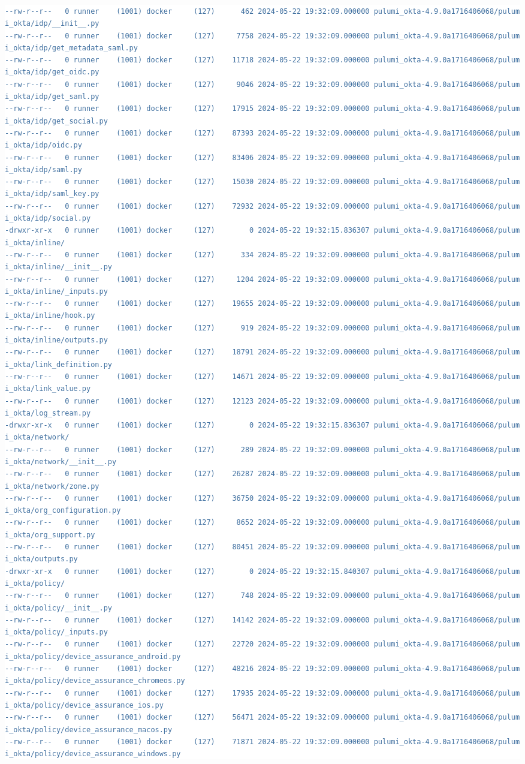 ```diff
--rw-r--r--   0 runner    (1001) docker     (127)      462 2024-05-22 19:32:09.000000 pulumi_okta-4.9.0a1716406068/pulumi_okta/idp/__init__.py
--rw-r--r--   0 runner    (1001) docker     (127)     7758 2024-05-22 19:32:09.000000 pulumi_okta-4.9.0a1716406068/pulumi_okta/idp/get_metadata_saml.py
--rw-r--r--   0 runner    (1001) docker     (127)    11718 2024-05-22 19:32:09.000000 pulumi_okta-4.9.0a1716406068/pulumi_okta/idp/get_oidc.py
--rw-r--r--   0 runner    (1001) docker     (127)     9046 2024-05-22 19:32:09.000000 pulumi_okta-4.9.0a1716406068/pulumi_okta/idp/get_saml.py
--rw-r--r--   0 runner    (1001) docker     (127)    17915 2024-05-22 19:32:09.000000 pulumi_okta-4.9.0a1716406068/pulumi_okta/idp/get_social.py
--rw-r--r--   0 runner    (1001) docker     (127)    87393 2024-05-22 19:32:09.000000 pulumi_okta-4.9.0a1716406068/pulumi_okta/idp/oidc.py
--rw-r--r--   0 runner    (1001) docker     (127)    83406 2024-05-22 19:32:09.000000 pulumi_okta-4.9.0a1716406068/pulumi_okta/idp/saml.py
--rw-r--r--   0 runner    (1001) docker     (127)    15030 2024-05-22 19:32:09.000000 pulumi_okta-4.9.0a1716406068/pulumi_okta/idp/saml_key.py
--rw-r--r--   0 runner    (1001) docker     (127)    72932 2024-05-22 19:32:09.000000 pulumi_okta-4.9.0a1716406068/pulumi_okta/idp/social.py
-drwxr-xr-x   0 runner    (1001) docker     (127)        0 2024-05-22 19:32:15.836307 pulumi_okta-4.9.0a1716406068/pulumi_okta/inline/
--rw-r--r--   0 runner    (1001) docker     (127)      334 2024-05-22 19:32:09.000000 pulumi_okta-4.9.0a1716406068/pulumi_okta/inline/__init__.py
--rw-r--r--   0 runner    (1001) docker     (127)     1204 2024-05-22 19:32:09.000000 pulumi_okta-4.9.0a1716406068/pulumi_okta/inline/_inputs.py
--rw-r--r--   0 runner    (1001) docker     (127)    19655 2024-05-22 19:32:09.000000 pulumi_okta-4.9.0a1716406068/pulumi_okta/inline/hook.py
--rw-r--r--   0 runner    (1001) docker     (127)      919 2024-05-22 19:32:09.000000 pulumi_okta-4.9.0a1716406068/pulumi_okta/inline/outputs.py
--rw-r--r--   0 runner    (1001) docker     (127)    18791 2024-05-22 19:32:09.000000 pulumi_okta-4.9.0a1716406068/pulumi_okta/link_definition.py
--rw-r--r--   0 runner    (1001) docker     (127)    14671 2024-05-22 19:32:09.000000 pulumi_okta-4.9.0a1716406068/pulumi_okta/link_value.py
--rw-r--r--   0 runner    (1001) docker     (127)    12123 2024-05-22 19:32:09.000000 pulumi_okta-4.9.0a1716406068/pulumi_okta/log_stream.py
-drwxr-xr-x   0 runner    (1001) docker     (127)        0 2024-05-22 19:32:15.836307 pulumi_okta-4.9.0a1716406068/pulumi_okta/network/
--rw-r--r--   0 runner    (1001) docker     (127)      289 2024-05-22 19:32:09.000000 pulumi_okta-4.9.0a1716406068/pulumi_okta/network/__init__.py
--rw-r--r--   0 runner    (1001) docker     (127)    26287 2024-05-22 19:32:09.000000 pulumi_okta-4.9.0a1716406068/pulumi_okta/network/zone.py
--rw-r--r--   0 runner    (1001) docker     (127)    36750 2024-05-22 19:32:09.000000 pulumi_okta-4.9.0a1716406068/pulumi_okta/org_configuration.py
--rw-r--r--   0 runner    (1001) docker     (127)     8652 2024-05-22 19:32:09.000000 pulumi_okta-4.9.0a1716406068/pulumi_okta/org_support.py
--rw-r--r--   0 runner    (1001) docker     (127)    80451 2024-05-22 19:32:09.000000 pulumi_okta-4.9.0a1716406068/pulumi_okta/outputs.py
-drwxr-xr-x   0 runner    (1001) docker     (127)        0 2024-05-22 19:32:15.840307 pulumi_okta-4.9.0a1716406068/pulumi_okta/policy/
--rw-r--r--   0 runner    (1001) docker     (127)      748 2024-05-22 19:32:09.000000 pulumi_okta-4.9.0a1716406068/pulumi_okta/policy/__init__.py
--rw-r--r--   0 runner    (1001) docker     (127)    14142 2024-05-22 19:32:09.000000 pulumi_okta-4.9.0a1716406068/pulumi_okta/policy/_inputs.py
--rw-r--r--   0 runner    (1001) docker     (127)    22720 2024-05-22 19:32:09.000000 pulumi_okta-4.9.0a1716406068/pulumi_okta/policy/device_assurance_android.py
--rw-r--r--   0 runner    (1001) docker     (127)    48216 2024-05-22 19:32:09.000000 pulumi_okta-4.9.0a1716406068/pulumi_okta/policy/device_assurance_chromeos.py
--rw-r--r--   0 runner    (1001) docker     (127)    17935 2024-05-22 19:32:09.000000 pulumi_okta-4.9.0a1716406068/pulumi_okta/policy/device_assurance_ios.py
--rw-r--r--   0 runner    (1001) docker     (127)    56471 2024-05-22 19:32:09.000000 pulumi_okta-4.9.0a1716406068/pulumi_okta/policy/device_assurance_macos.py
--rw-r--r--   0 runner    (1001) docker     (127)    71871 2024-05-22 19:32:09.000000 pulumi_okta-4.9.0a1716406068/pulumi_okta/policy/device_assurance_windows.py
```